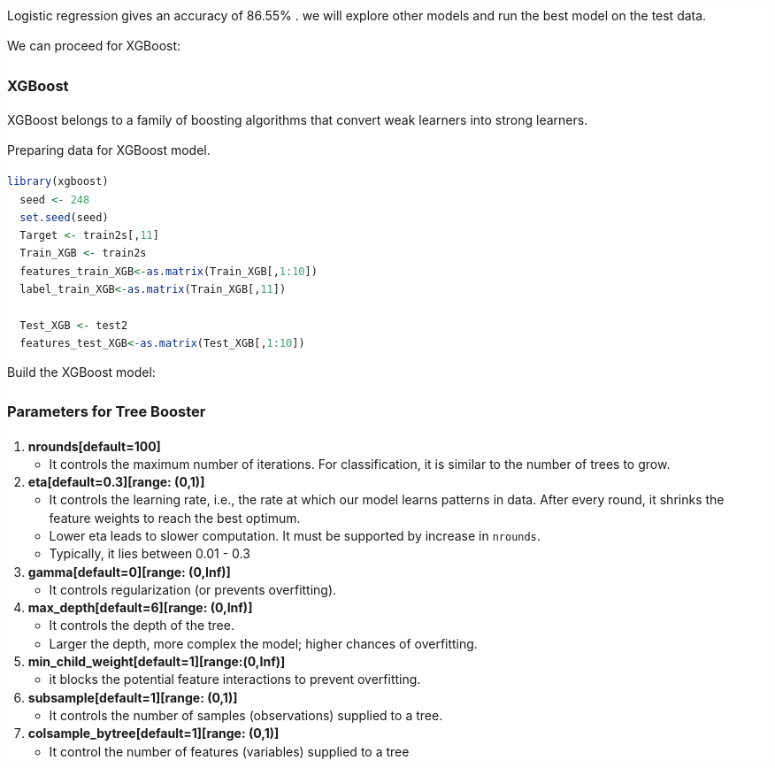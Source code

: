 Logistic regression gives an accuracy of 86.55% . we will explore other
models and run the best model on the test data.

We can proceed for XGBoost:

### XGBoost

XGBoost belongs to a family of boosting algorithms that convert weak
learners into strong learners.

Preparing data for XGBoost model.

``` r
library(xgboost)
  seed <- 248
  set.seed(seed)
  Target <- train2s[,11]
  Train_XGB <- train2s
  features_train_XGB<-as.matrix(Train_XGB[,1:10])
  label_train_XGB<-as.matrix(Train_XGB[,11])
  
  Test_XGB <- test2
  features_test_XGB<-as.matrix(Test_XGB[,1:10])
```

Build the XGBoost model:

### Parameters for Tree Booster

1.  **nrounds\[default=100\]**
      - It controls the maximum number of iterations. For
        classification, it is similar to the number of trees to grow.
2.  **eta\[default=0.3\]\[range: (0,1)\]**
      - It controls the learning rate, i.e., the rate at which our model
        learns patterns in data. After every round, it shrinks the
        feature weights to reach the best optimum.
      - Lower eta leads to slower computation. It must be supported by
        increase in `nrounds`.
      - Typically, it lies between 0.01 - 0.3
3.  **gamma\[default=0\]\[range: (0,Inf)\]**
      - It controls regularization (or prevents overfitting).
4.  **max\_depth\[default=6\]\[range: (0,Inf)\]**
      - It controls the depth of the tree.
      - Larger the depth, more complex the model; higher chances of
        overfitting.
5.  **min\_child\_weight\[default=1\]\[range:(0,Inf)\]**
      - it blocks the potential feature interactions to prevent
        overfitting.
6.  **subsample\[default=1\]\[range: (0,1)\]**
      - It controls the number of samples (observations) supplied to a
        tree.
7.  **colsample\_bytree\[default=1\]\[range: (0,1)\]**
      - It control the number of features (variables) supplied to a tree
